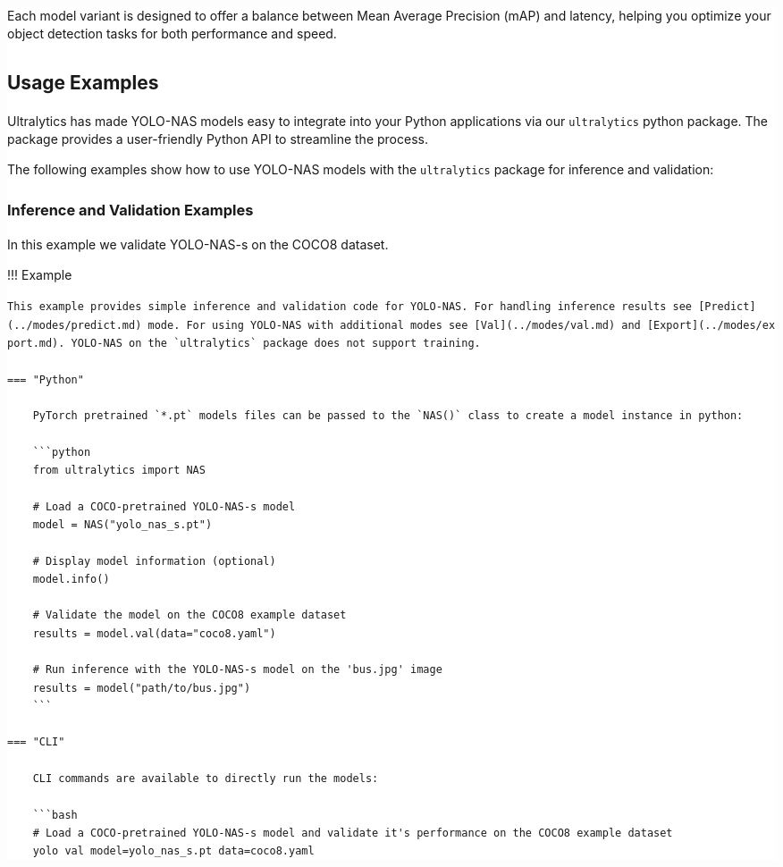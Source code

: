 Each model variant is designed to offer a balance between Mean Average Precision (mAP) and latency, helping you optimize your object detection tasks for both performance and speed.

## Usage Examples

Ultralytics has made YOLO-NAS models easy to integrate into your Python applications via our `ultralytics` python package. The package provides a user-friendly Python API to streamline the process.

The following examples show how to use YOLO-NAS models with the `ultralytics` package for inference and validation:

### Inference and Validation Examples

In this example we validate YOLO-NAS-s on the COCO8 dataset.

!!! Example

    This example provides simple inference and validation code for YOLO-NAS. For handling inference results see [Predict](../modes/predict.md) mode. For using YOLO-NAS with additional modes see [Val](../modes/val.md) and [Export](../modes/export.md). YOLO-NAS on the `ultralytics` package does not support training.

    === "Python"

        PyTorch pretrained `*.pt` models files can be passed to the `NAS()` class to create a model instance in python:

        ```python
        from ultralytics import NAS

        # Load a COCO-pretrained YOLO-NAS-s model
        model = NAS("yolo_nas_s.pt")

        # Display model information (optional)
        model.info()

        # Validate the model on the COCO8 example dataset
        results = model.val(data="coco8.yaml")

        # Run inference with the YOLO-NAS-s model on the 'bus.jpg' image
        results = model("path/to/bus.jpg")
        ```

    === "CLI"

        CLI commands are available to directly run the models:

        ```bash
        # Load a COCO-pretrained YOLO-NAS-s model and validate it's performance on the COCO8 example dataset
        yolo val model=yolo_nas_s.pt data=coco8.yaml
